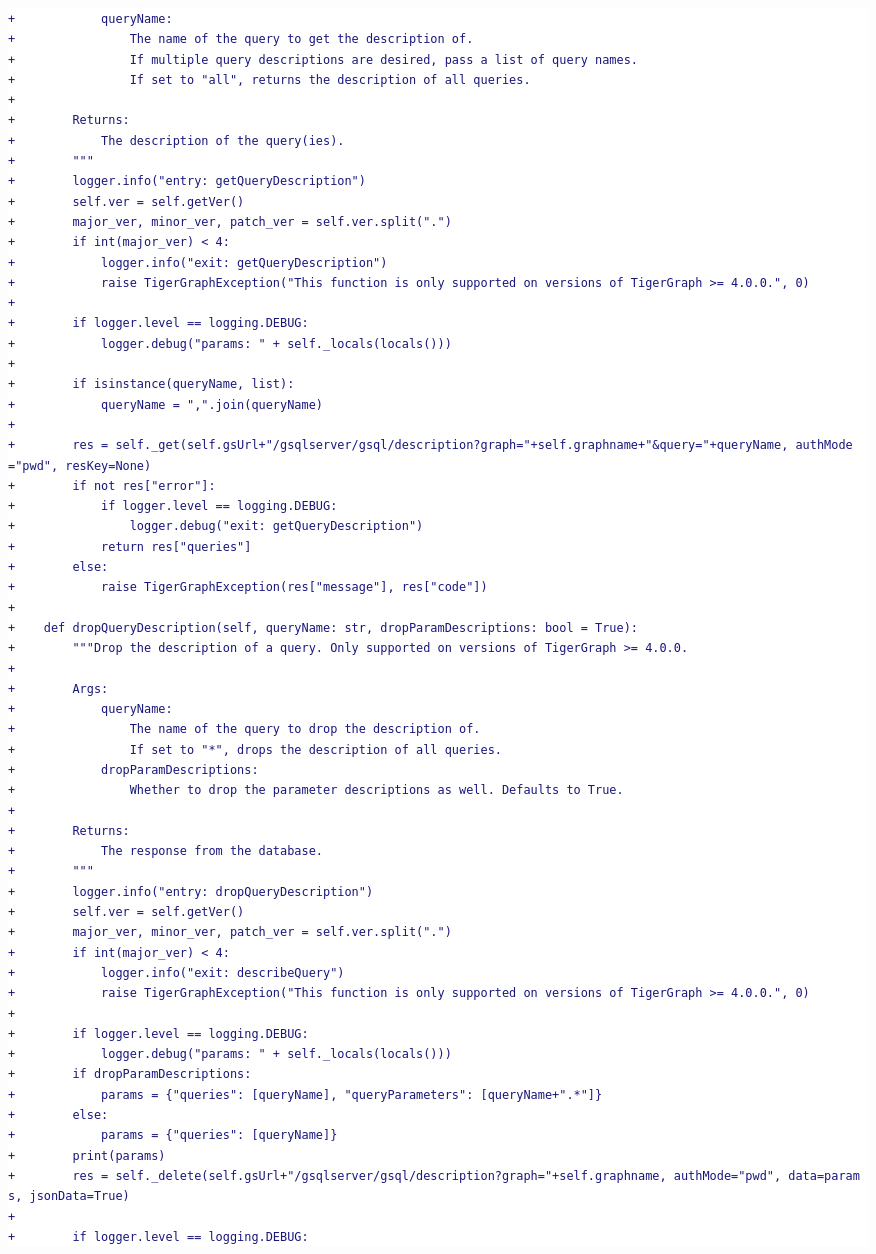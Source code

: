 ```diff
+            queryName:
+                The name of the query to get the description of. 
+                If multiple query descriptions are desired, pass a list of query names.
+                If set to "all", returns the description of all queries.
+        
+        Returns:
+            The description of the query(ies).
+        """
+        logger.info("entry: getQueryDescription")
+        self.ver = self.getVer()
+        major_ver, minor_ver, patch_ver = self.ver.split(".")
+        if int(major_ver) < 4:
+            logger.info("exit: getQueryDescription")
+            raise TigerGraphException("This function is only supported on versions of TigerGraph >= 4.0.0.", 0)
+        
+        if logger.level == logging.DEBUG:
+            logger.debug("params: " + self._locals(locals()))
+        
+        if isinstance(queryName, list):
+            queryName = ",".join(queryName)
+
+        res = self._get(self.gsUrl+"/gsqlserver/gsql/description?graph="+self.graphname+"&query="+queryName, authMode="pwd", resKey=None)
+        if not res["error"]:
+            if logger.level == logging.DEBUG:
+                logger.debug("exit: getQueryDescription")
+            return res["queries"]
+        else:
+            raise TigerGraphException(res["message"], res["code"])
+        
+    def dropQueryDescription(self, queryName: str, dropParamDescriptions: bool = True):
+        """Drop the description of a query. Only supported on versions of TigerGraph >= 4.0.0.
+        
+        Args:
+            queryName:
+                The name of the query to drop the description of.
+                If set to "*", drops the description of all queries.
+            dropParamDescriptions:
+                Whether to drop the parameter descriptions as well. Defaults to True.
+        
+        Returns:
+            The response from the database.
+        """
+        logger.info("entry: dropQueryDescription")
+        self.ver = self.getVer()
+        major_ver, minor_ver, patch_ver = self.ver.split(".")
+        if int(major_ver) < 4:
+            logger.info("exit: describeQuery")
+            raise TigerGraphException("This function is only supported on versions of TigerGraph >= 4.0.0.", 0)
+        
+        if logger.level == logging.DEBUG:
+            logger.debug("params: " + self._locals(locals()))
+        if dropParamDescriptions:
+            params = {"queries": [queryName], "queryParameters": [queryName+".*"]}
+        else:
+            params = {"queries": [queryName]}
+        print(params)
+        res = self._delete(self.gsUrl+"/gsqlserver/gsql/description?graph="+self.graphname, authMode="pwd", data=params, jsonData=True)
+        
+        if logger.level == logging.DEBUG:
```